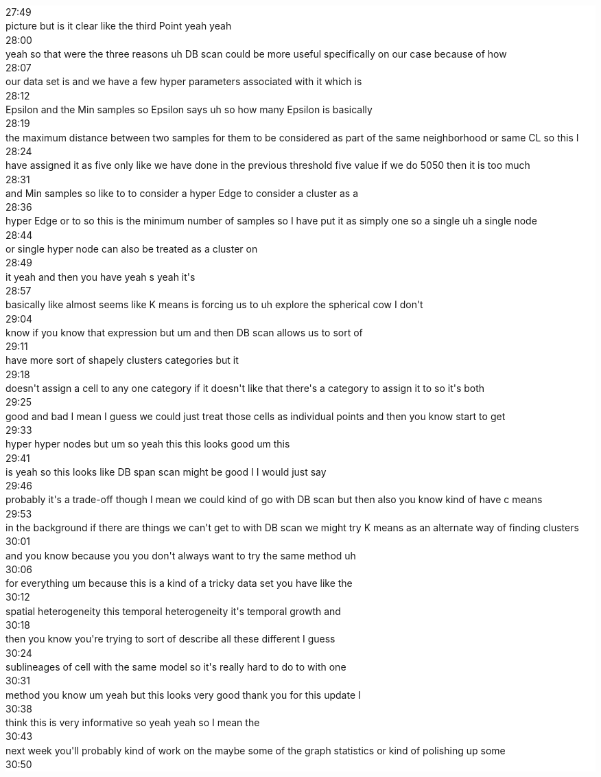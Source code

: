 27:49     
picture but is it clear like the third Point yeah yeah     
28:00     
yeah so that were the three reasons uh DB scan could be more useful specifically on our case because of how     
28:07     
our data set is and we have a few hyper parameters associated with it which is     
28:12     
Epsilon and the Min samples so Epsilon says uh so how many Epsilon is basically     
28:19     
the maximum distance between two samples for them to be considered as part of the same neighborhood or same CL so this I     
28:24     
have assigned it as five only like we have done in the previous threshold five value if we do 5050 then it is too much     
28:31     
and Min samples so like to to consider a hyper Edge to consider a cluster as a     
28:36     
hyper Edge or to so this is the minimum number of samples so I have put it as simply one so a single uh a single node     
28:44     
or single hyper node can also be treated as a cluster on     
28:49     
it yeah and then you have yeah s yeah it's     
28:57     
basically like almost seems like K means is forcing us to uh explore the spherical cow I don't     
29:04     
know if you know that expression but um and then DB scan allows us to sort of     
29:11     
have more sort of shapely clusters categories but it     
29:18     
doesn't assign a cell to any one category if it doesn't like that there's a category to assign it to so it's both     
29:25     
good and bad I mean I guess we could just treat those cells as individual points and then you know start to get     
29:33     
hyper hyper nodes but um so yeah this this looks good um this     
29:41     
is yeah so this looks like DB span scan might be good I I would just say     
29:46     
probably it's a trade-off though I mean we could kind of go with DB scan but then also you know kind of have c means     
29:53     
in the background if there are things we can't get to with DB scan we might try K means as an alternate way of finding clusters     
30:01     
and you know because you you don't always want to try the same method uh     
30:06     
for everything um because this is a kind of a tricky data set you have like the     
30:12     
spatial heterogeneity this temporal heterogeneity it's temporal growth and     
30:18     
then you know you're trying to sort of describe all these different I guess     
30:24     
sublineages of cell with the same model so it's really hard to do to with one     
30:31     
method you know um yeah but this looks very good thank you for this update I     
30:38     
think this is very informative so yeah yeah so I mean the     
30:43     
next week you'll probably kind of work on the maybe some of the graph statistics or kind of polishing up some     
30:50     